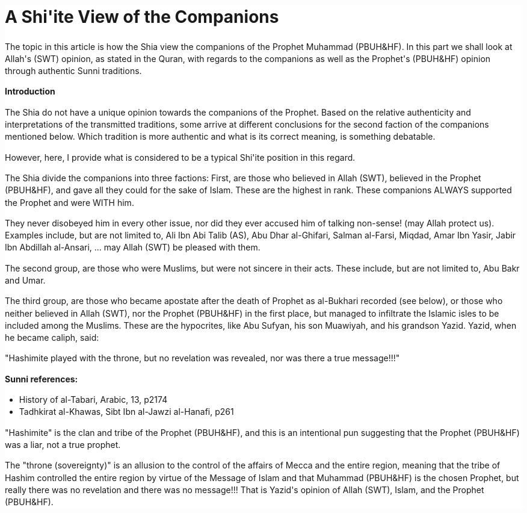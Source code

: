 A Shi'ite View of the Companions
================================

The topic in this article is how the Shia view the companions of the
Prophet Muhammad (PBUH&HF). In this part we shall look at Allah's (SWT)
opinion, as stated in the Quran, with regards to the companions as well
as the Prophet's (PBUH&HF) opinion through authentic Sunni traditions.

**Introduction**

The Shia do not have a unique opinion towards the companions of the
Prophet. Based on the relative authenticity and interpretations of the
transmitted traditions, some arrive at different conclusions for the
second faction of the companions mentioned below. Which tradition is
more authentic and what is its correct meaning, is something
debatable.

However, here, I provide what is considered to be a typical Shi'ite
position in this regard.

The Shia divide the companions into three factions: First, are those
who believed in Allah (SWT), believed in the Prophet (PBUH&HF), and gave
all they could for the sake of Islam. These are the highest in rank.
These companions ALWAYS supported the Prophet and were WITH him.

They never disobeyed him in every other issue, nor did they ever
accused him of talking non-sense! (may Allah protect us). Examples
include, but are not limited to, Ali Ibn Abi Talib (AS), Abu Dhar
al-Ghifari, Salman al-Farsi, Miqdad, Amar Ibn Yasir, Jabir Ibn Abdillah
al-Ansari, ... may Allah (SWT) be pleased with them.

The second group, are those who were Muslims, but were not sincere in
their acts. These include, but are not limited to, Abu Bakr and Umar.

The third group, are those who became apostate after the death of
Prophet as al-Bukhari recorded (see below), or those who neither
believed in Allah (SWT), nor the Prophet (PBUH&HF) in the first place,
but managed to infiltrate the Islamic isles to be included among the
Muslims. These are the hypocrites, like Abu Sufyan, his son Muawiyah,
and his grandson Yazid. Yazid, when he became caliph, said:

"Hashimite played with the throne, but no revelation was revealed, nor
was there a true message!!!"

**Sunni references:**

- History of al-Tabari, Arabic, 13, p2174
- Tadhkirat al-Khawas, Sibt Ibn al-Jawzi al-Hanafi, p261

"Hashimite" is the clan and tribe of the Prophet (PBUH&HF), and this is
an intentional pun suggesting that the Prophet (PBUH&HF) was a liar, not
a true prophet.

The "throne (sovereignty)" is an allusion to the control of the affairs
of Mecca and the entire region, meaning that the tribe of Hashim
controlled the entire region by virtue of the Message of Islam and that
Muhammad (PBUH&HF) is the chosen Prophet, but really there was no
revelation and there was no message!!! That is Yazid's opinion of Allah
(SWT), Islam, and the Prophet (PBUH&HF).
